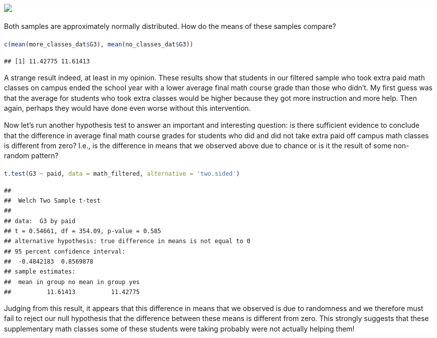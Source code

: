 ![](https://github.com/ghbutler/ECON41/blob/master/tutorials/tutorial%208/unnamed-chunk-22-1.png?raw=true)

Both samples are approximately normally distributed. How do the means of
these samples compare?

``` r
c(mean(more_classes_dat$G3), mean(no_classes_dat$G3))
```

    ## [1] 11.42775 11.61413

A strange result indeed, at least in my opinion. These results show that
students in our filtered sample who took extra paid math classes on
campus ended the school year with a lower average final math course
grade than those who didn’t. My first guess was that the average for
students who took extra classes would be higher because they got more
instruction and more help. Then again, perhaps they would have done even
worse without this intervention.

Now let’s run another hypothesis test to answer an important and
interesting question: is there sufficient evidence to conclude that the
difference in average final math course grades for students who did and
did not take extra paid off campus math classes is different from zero?
I.e., is the difference in means that we observed above due to chance or
is it the result of some non-random pattern?

``` r
t.test(G3 ~ paid, data = math_filtered, alternative = 'two.sided')
```

    ## 
    ##  Welch Two Sample t-test
    ## 
    ## data:  G3 by paid
    ## t = 0.54661, df = 354.09, p-value = 0.585
    ## alternative hypothesis: true difference in means is not equal to 0
    ## 95 percent confidence interval:
    ##  -0.4842183  0.8569878
    ## sample estimates:
    ##  mean in group no mean in group yes 
    ##          11.61413          11.42775

Judging from this result, it appears that this difference in means that
we observed is due to randomness and we therefore must fail to reject
our null hypothesis that the difference between these means is different
from zero. This strongly suggests that these supplementary math classes
some of these students were taking probably were not actually helping
them\!
